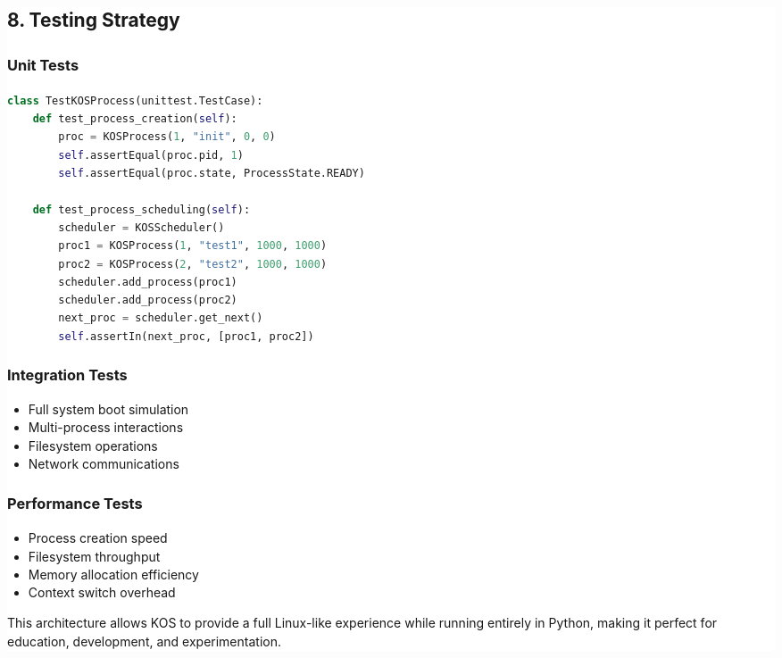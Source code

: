 ## 8. Testing Strategy

### Unit Tests
```python
class TestKOSProcess(unittest.TestCase):
    def test_process_creation(self):
        proc = KOSProcess(1, "init", 0, 0)
        self.assertEqual(proc.pid, 1)
        self.assertEqual(proc.state, ProcessState.READY)
        
    def test_process_scheduling(self):
        scheduler = KOSScheduler()
        proc1 = KOSProcess(1, "test1", 1000, 1000)
        proc2 = KOSProcess(2, "test2", 1000, 1000)
        scheduler.add_process(proc1)
        scheduler.add_process(proc2)
        next_proc = scheduler.get_next()
        self.assertIn(next_proc, [proc1, proc2])
```

### Integration Tests
- Full system boot simulation
- Multi-process interactions
- Filesystem operations
- Network communications

### Performance Tests
- Process creation speed
- Filesystem throughput
- Memory allocation efficiency
- Context switch overhead

This architecture allows KOS to provide a full Linux-like experience while running entirely in Python, making it perfect for education, development, and experimentation.